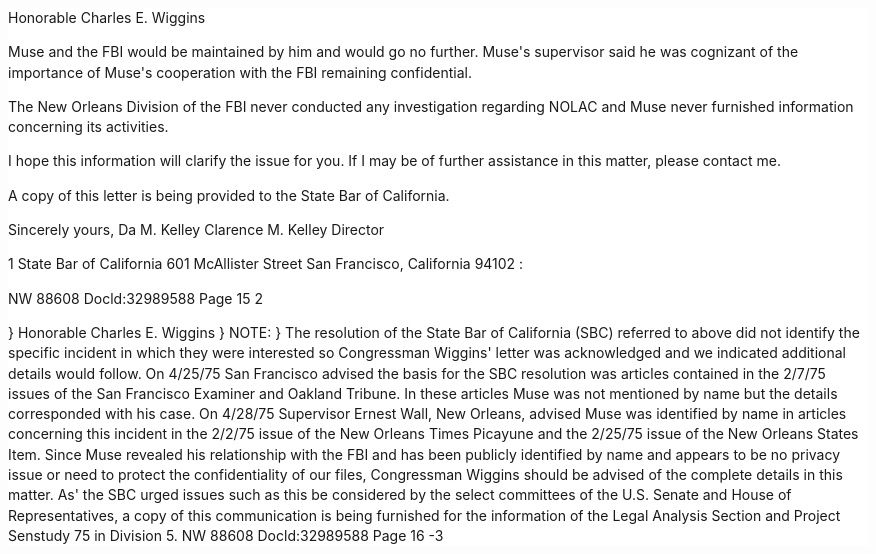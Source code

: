 Honorable Charles E. Wiggins

Muse and the FBI would be maintained by him and would go
no further. Muse's supervisor said he was cognizant of
the importance of Muse's cooperation with the FBI remaining
confidential.

The New Orleans Division of the FBI never
conducted any investigation regarding NOLAC and Muse
never furnished information concerning its activities.

I hope this information will clarify the issue
for you. If I may be of further assistance in this matter,
please contact me.

A copy of this letter is being provided to the
State Bar of California.

Sincerely yours,
Da M. Kelley
Clarence M. Kelley
Director

1 State Bar of California
601 McAllister Street
San Francisco, California 94102
:

NW 88608 Docld:32989588 Page 15
2

}
Honorable Charles E. Wiggins
}
NOTE:
}
The resolution of the State Bar of California (SBC)
referred to above did not identify the specific incident in
which they were interested so Congressman Wiggins' letter was
acknowledged and we indicated additional details would follow.
On 4/25/75 San Francisco advised the basis for the SBC resolution
was articles contained in the 2/7/75 issues of the San Francisco
Examiner and Oakland Tribune. In these articles Muse was not
mentioned by name but the details corresponded with his case.
On 4/28/75 Supervisor Ernest Wall, New Orleans, advised Muse
was identified by name in articles concerning this incident
in the 2/2/75 issue of the New Orleans Times Picayune and the
2/25/75 issue of the New Orleans States Item. Since Muse
revealed his relationship with the FBI and has been publicly
identified by name and appears to be no privacy issue or need
to protect the confidentiality of our files, Congressman Wiggins
should be advised of the complete details in this matter. As'
the SBC urged issues such as this be considered by the select
committees of the U.S. Senate and House of Representatives, a
copy of this communication is being furnished for the information
of the Legal Analysis Section and Project Senstudy 75 in
Division 5.
NW 88608 Docld:32989588 Page 16
-3
